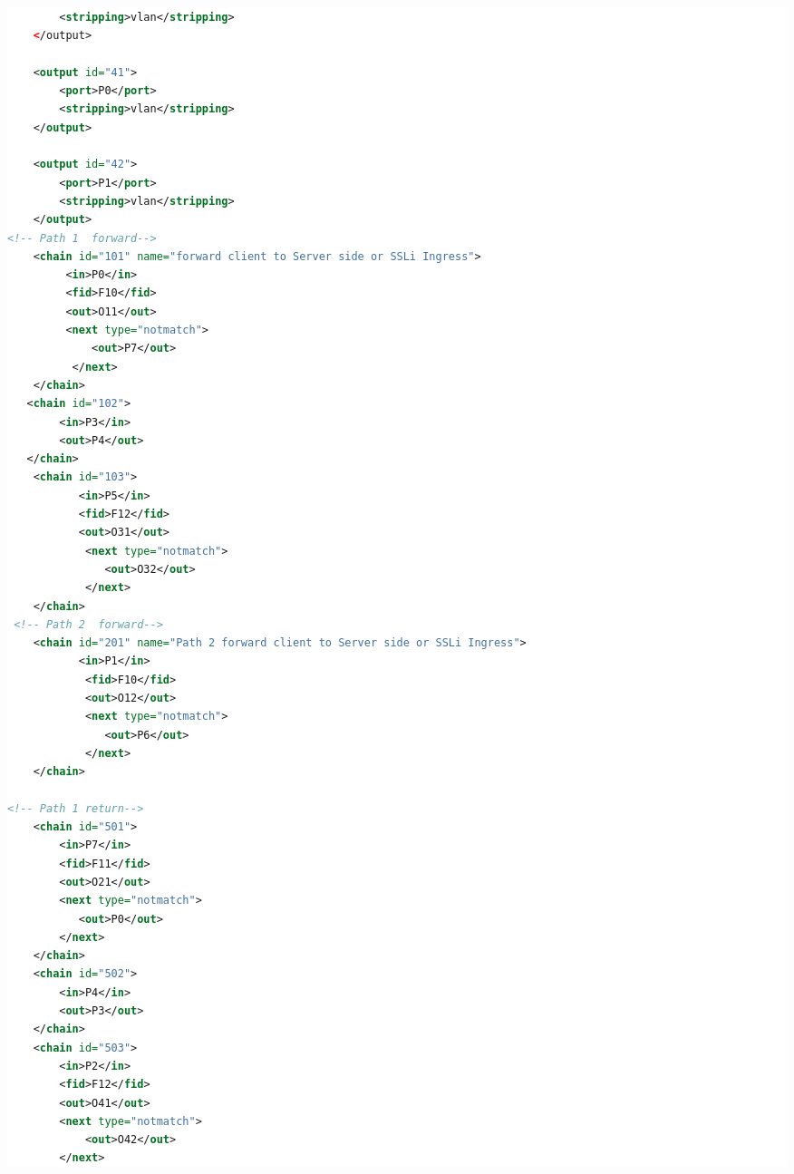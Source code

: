 ``````XML
        <stripping>vlan</stripping>
    </output>

    <output id="41">
        <port>P0</port>
        <stripping>vlan</stripping>
    </output>

    <output id="42">
        <port>P1</port>
        <stripping>vlan</stripping>
    </output>
<!-- Path 1  forward-->
    <chain id="101" name="forward client to Server side or SSLi Ingress">
         <in>P0</in>
         <fid>F10</fid>
         <out>O11</out>
         <next type="notmatch">
             <out>P7</out>
          </next>
    </chain> 
   <chain id="102">
        <in>P3</in>
        <out>P4</out>
   </chain>
    <chain id="103">
           <in>P5</in>
           <fid>F12</fid>
           <out>O31</out>
            <next type="notmatch">
               <out>O32</out>
            </next>
    </chain>
 <!-- Path 2  forward-->
    <chain id="201" name="Path 2 forward client to Server side or SSLi Ingress">
           <in>P1</in>
            <fid>F10</fid>
            <out>O12</out>
            <next type="notmatch">
               <out>P6</out>
            </next>
    </chain>

<!-- Path 1 return-->
    <chain id="501">
        <in>P7</in>
        <fid>F11</fid>
        <out>O21</out>
        <next type="notmatch">
           <out>P0</out>
        </next>
    </chain>
    <chain id="502">
        <in>P4</in>
        <out>P3</out>
    </chain>
    <chain id="503">
        <in>P2</in>
        <fid>F12</fid>
        <out>O41</out>
        <next type="notmatch">
            <out>O42</out>
        </next>
``````